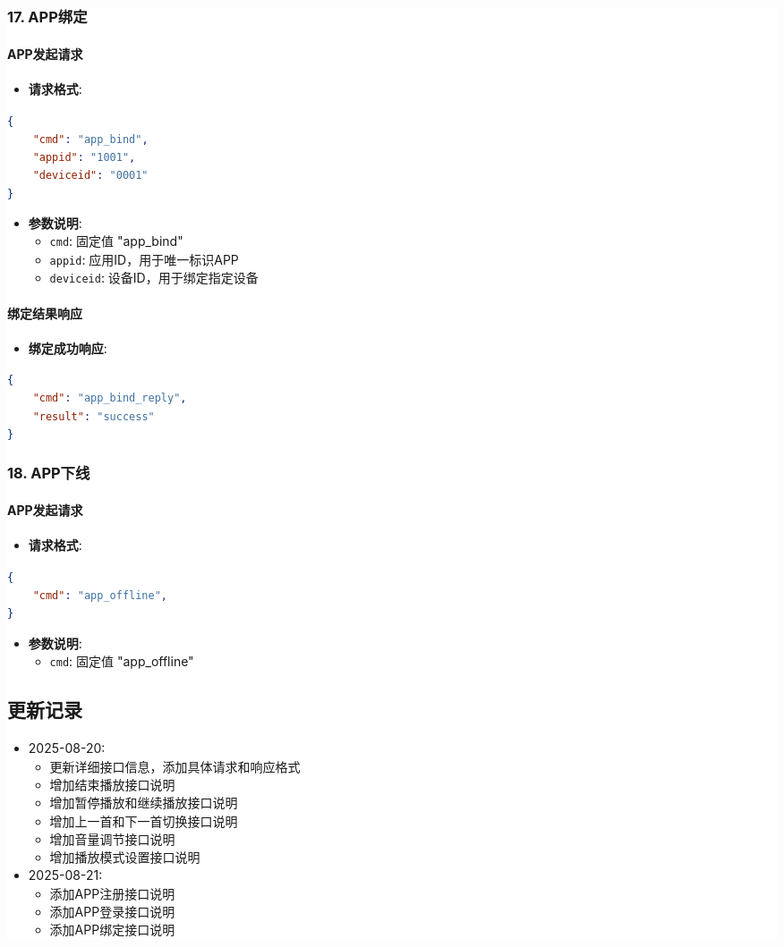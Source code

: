 ### 17. APP绑定

#### APP发起请求
- **请求格式**:
```json
{
    "cmd": "app_bind",
    "appid": "1001",
    "deviceid": "0001"
}
```
- **参数说明**:
  - `cmd`: 固定值 "app_bind"
  - `appid`: 应用ID，用于唯一标识APP
  - `deviceid`: 设备ID，用于绑定指定设备

#### 绑定结果响应
- **绑定成功响应**:
```json
{
    "cmd": "app_bind_reply",
    "result": "success"
}
```

### 18. APP下线

#### APP发起请求
- **请求格式**:
```json
{
    "cmd": "app_offline",
}
```
- **参数说明**:
  - `cmd`: 固定值 "app_offline"

## 更新记录

- 2025-08-20: 
  - 更新详细接口信息，添加具体请求和响应格式
  - 增加结束播放接口说明
  - 增加暂停播放和继续播放接口说明
  - 增加上一首和下一首切换接口说明
  - 增加音量调节接口说明
  - 增加播放模式设置接口说明
- 2025-08-21:
  - 添加APP注册接口说明
  - 添加APP登录接口说明
  - 添加APP绑定接口说明
